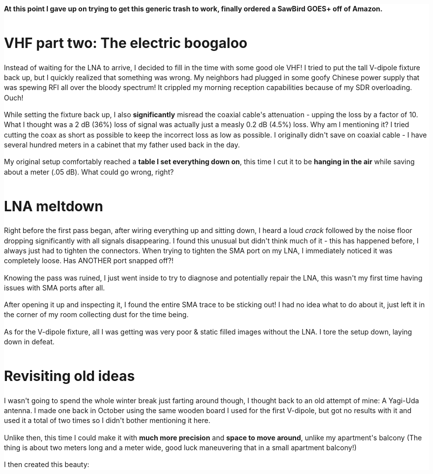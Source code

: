 **At this point I gave up on trying to get this generic trash to work, finally ordered a SawBird GOES+ off of Amazon.**


# VHF part two: The electric boogaloo
Instead of waiting for the LNA to arrive, I decided to fill in the time with some good ole VHF! I tried to put the tall V-dipole fixture back up, but I quickly realized that something was wrong. My neighbors had plugged in some goofy Chinese power supply that was spewing RFI all over the bloody spectrum! It crippled my morning reception capabilities because of my SDR overloading. Ouch! 

While setting the fixture back up, I also **significantly** misread the coaxial cable's attenuation - upping the loss by a factor of 10. What I thought was a 2 dB (36%) loss of signal was actually just a measly 0.2 dB (4.5%) loss. Why am I mentioning it? I tried cutting the coax as short as possible to keep the incorrect loss as low as possible. I originally didn't save on coaxial cable - I have several hundred meters in a cabinet that my father used back in the day. 

My original setup comfortably reached a **table I set everything down on**, this time I cut it to be **hanging in the air** while saving about a meter (.05 dB). What could go wrong, right?

# LNA meltdown
Right before the first pass began, after wiring everything up and sitting down, I heard a loud *crack* followed by the noise floor dropping significantly with all signals disappearing. I found this unusual but didn't think much of it - this has happened before, I always just had to tighten the connectors. When trying to tighten the SMA port on my LNA, I immediately noticed it was completely loose. Has ANOTHER port snapped off?!

Knowing the pass was ruined, I just went inside to try to diagnose and potentially repair the LNA, this wasn't my first time having issues with SMA ports after all.

After opening it up and inspecting it, I found the entire SMA trace to be sticking out! I had no idea what to do about it, just left it in the corner of my room collecting dust for the time being.

As for the V-dipole fixture, all I was getting was very poor & static filled images without the LNA. I tore the setup down, laying down in defeat.

# Revisiting old ideas
I wasn't going to spend the whole winter break just farting around though, I thought back to an old attempt of mine: A Yagi-Uda antenna. I made one back in October using the same wooden board I used for the first V-dipole, but got no results with it and used it a total of two times so I didn't bother mentioning it here. 

Unlike then, this time I could make it with **much more precision** and **space to move around**, unlike my apartment's balcony (The thing is about two meters long and a meter wide, good luck maneuvering that in a small apartment balcony!)

I then created this beauty:
